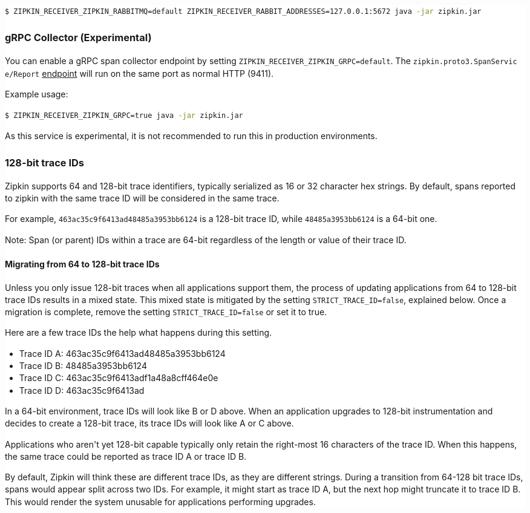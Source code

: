 ```bash
$ ZIPKIN_RECEIVER_ZIPKIN_RABBITMQ=default ZIPKIN_RECEIVER_RABBIT_ADDRESSES=127.0.0.1:5672 java -jar zipkin.jar
```

### gRPC Collector (Experimental)
You can enable a gRPC span collector endpoint by setting `ZIPKIN_RECEIVER_ZIPKIN_GRPC=default`. The
`zipkin.proto3.SpanService/Report` [endpoint](https://github.com/openzipkin/zipkin-api/blob/7692ca7be4dc3be9225db550d60c4d30e6e9ec59/zipkin.proto#L232) will run on the same port as normal HTTP (9411).


Example usage:

```bash
$ ZIPKIN_RECEIVER_ZIPKIN_GRPC=true java -jar zipkin.jar
```

As this service is experimental, it is not recommended to run this in production environments.

### 128-bit trace IDs

Zipkin supports 64 and 128-bit trace identifiers, typically serialized
as 16 or 32 character hex strings. By default, spans reported to zipkin
with the same trace ID will be considered in the same trace.

For example, `463ac35c9f6413ad48485a3953bb6124` is a 128-bit trace ID,
while `48485a3953bb6124` is a 64-bit one.

Note: Span (or parent) IDs within a trace are 64-bit regardless of the
length or value of their trace ID.

#### Migrating from 64 to 128-bit trace IDs

Unless you only issue 128-bit traces when all applications support them,
the process of updating applications from 64 to 128-bit trace IDs results
in a mixed state. This mixed state is mitigated by the setting
`STRICT_TRACE_ID=false`, explained below. Once a migration is complete,
remove the setting `STRICT_TRACE_ID=false` or set it to true.

Here are a few trace IDs the help what happens during this setting.

* Trace ID A: 463ac35c9f6413ad48485a3953bb6124
* Trace ID B: 48485a3953bb6124
* Trace ID C: 463ac35c9f6413adf1a48a8cff464e0e
* Trace ID D: 463ac35c9f6413ad

In a 64-bit environment, trace IDs will look like B or D above. When an
application upgrades to 128-bit instrumentation and decides to create a
128-bit trace, its trace IDs will look like A or C above.

Applications who aren't yet 128-bit capable typically only retain the
right-most 16 characters of the trace ID. When this happens, the same
trace could be reported as trace ID A or trace ID B.

By default, Zipkin will think these are different trace IDs, as they are
different strings. During a transition from 64-128 bit trace IDs, spans
would appear split across two IDs. For example, it might start as trace
ID A, but the next hop might truncate it to trace ID B. This would render
the system unusable for applications performing upgrades.

